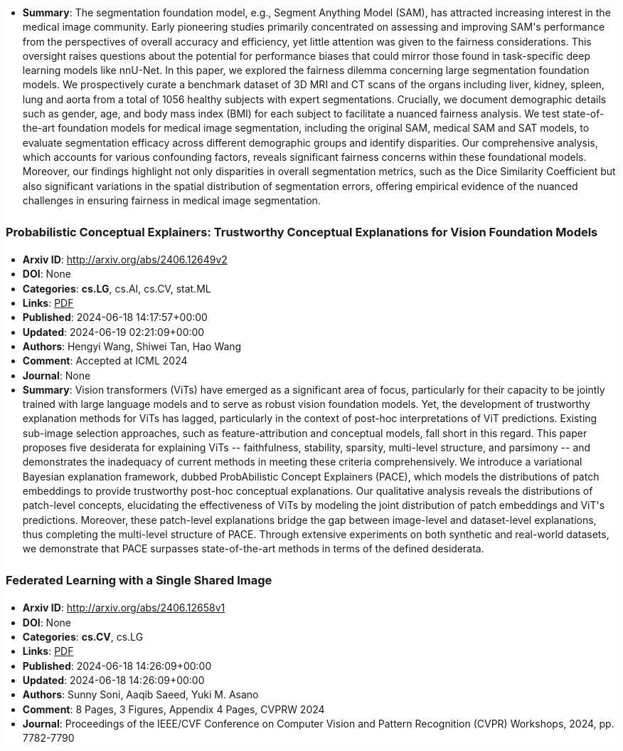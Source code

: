 - **Summary**: The segmentation foundation model, e.g., Segment Anything Model (SAM), has attracted increasing interest in the medical image community. Early pioneering studies primarily concentrated on assessing and improving SAM's performance from the perspectives of overall accuracy and efficiency, yet little attention was given to the fairness considerations. This oversight raises questions about the potential for performance biases that could mirror those found in task-specific deep learning models like nnU-Net. In this paper, we explored the fairness dilemma concerning large segmentation foundation models. We prospectively curate a benchmark dataset of 3D MRI and CT scans of the organs including liver, kidney, spleen, lung and aorta from a total of 1056 healthy subjects with expert segmentations. Crucially, we document demographic details such as gender, age, and body mass index (BMI) for each subject to facilitate a nuanced fairness analysis. We test state-of-the-art foundation models for medical image segmentation, including the original SAM, medical SAM and SAT models, to evaluate segmentation efficacy across different demographic groups and identify disparities. Our comprehensive analysis, which accounts for various confounding factors, reveals significant fairness concerns within these foundational models. Moreover, our findings highlight not only disparities in overall segmentation metrics, such as the Dice Similarity Coefficient but also significant variations in the spatial distribution of segmentation errors, offering empirical evidence of the nuanced challenges in ensuring fairness in medical image segmentation.



### Probabilistic Conceptual Explainers: Trustworthy Conceptual Explanations for Vision Foundation Models
- **Arxiv ID**: http://arxiv.org/abs/2406.12649v2
- **DOI**: None
- **Categories**: **cs.LG**, cs.AI, cs.CV, stat.ML
- **Links**: [PDF](http://arxiv.org/pdf/2406.12649v2)
- **Published**: 2024-06-18 14:17:57+00:00
- **Updated**: 2024-06-19 02:21:09+00:00
- **Authors**: Hengyi Wang, Shiwei Tan, Hao Wang
- **Comment**: Accepted at ICML 2024
- **Journal**: None
- **Summary**: Vision transformers (ViTs) have emerged as a significant area of focus, particularly for their capacity to be jointly trained with large language models and to serve as robust vision foundation models. Yet, the development of trustworthy explanation methods for ViTs has lagged, particularly in the context of post-hoc interpretations of ViT predictions. Existing sub-image selection approaches, such as feature-attribution and conceptual models, fall short in this regard. This paper proposes five desiderata for explaining ViTs -- faithfulness, stability, sparsity, multi-level structure, and parsimony -- and demonstrates the inadequacy of current methods in meeting these criteria comprehensively. We introduce a variational Bayesian explanation framework, dubbed ProbAbilistic Concept Explainers (PACE), which models the distributions of patch embeddings to provide trustworthy post-hoc conceptual explanations. Our qualitative analysis reveals the distributions of patch-level concepts, elucidating the effectiveness of ViTs by modeling the joint distribution of patch embeddings and ViT's predictions. Moreover, these patch-level explanations bridge the gap between image-level and dataset-level explanations, thus completing the multi-level structure of PACE. Through extensive experiments on both synthetic and real-world datasets, we demonstrate that PACE surpasses state-of-the-art methods in terms of the defined desiderata.



### Federated Learning with a Single Shared Image
- **Arxiv ID**: http://arxiv.org/abs/2406.12658v1
- **DOI**: None
- **Categories**: **cs.CV**, cs.LG
- **Links**: [PDF](http://arxiv.org/pdf/2406.12658v1)
- **Published**: 2024-06-18 14:26:09+00:00
- **Updated**: 2024-06-18 14:26:09+00:00
- **Authors**: Sunny Soni, Aaqib Saeed, Yuki M. Asano
- **Comment**: 8 Pages, 3 Figures, Appendix 4 Pages, CVPRW 2024
- **Journal**: Proceedings of the IEEE/CVF Conference on Computer Vision and
  Pattern Recognition (CVPR) Workshops, 2024, pp. 7782-7790